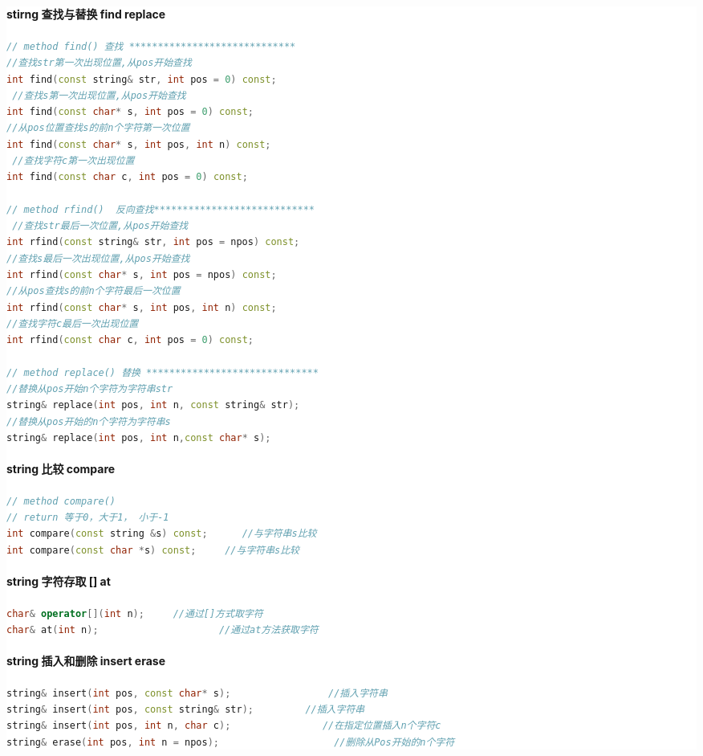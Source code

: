 #### stirng 查找与替换 find replace

```c++
// method find() 查找 *****************************
//查找str第一次出现位置,从pos开始查找
int find(const string& str, int pos = 0) const;
 //查找s第一次出现位置,从pos开始查找
int find(const char* s, int pos = 0) const;
//从pos位置查找s的前n个字符第一次位置
int find(const char* s, int pos, int n) const;
 //查找字符c第一次出现位置
int find(const char c, int pos = 0) const; 

// method rfind()  反向查找****************************
 //查找str最后一次位置,从pos开始查找
int rfind(const string& str, int pos = npos) const;
//查找s最后一次出现位置,从pos开始查找
int rfind(const char* s, int pos = npos) const; 
//从pos查找s的前n个字符最后一次位置
int rfind(const char* s, int pos, int n) const;     
//查找字符c最后一次出现位置
int rfind(const char c, int pos = 0) const;     

// method replace() 替换 ******************************
//替换从pos开始n个字符为字符串str
string& replace(int pos, int n, const string& str); 
//替换从pos开始的n个字符为字符串s
string& replace(int pos, int n,const char* s);             

```

#### string 比较 compare

```c++
// method compare()
// return 等于0，大于1， 小于-1
int compare(const string &s) const;      //与字符串s比较
int compare(const char *s) const;     //与字符串s比较
```

#### string 字符存取 [] at

```c++
char& operator[](int n);     //通过[]方式取字符
char& at(int n);                     //通过at方法获取字符
```

#### string 插入和删除 insert erase

```c++
string& insert(int pos, const char* s);                 //插入字符串
string& insert(int pos, const string& str);         //插入字符串
string& insert(int pos, int n, char c);                //在指定位置插入n个字符c
string& erase(int pos, int n = npos);                    //删除从Pos开始的n个字符 
```

